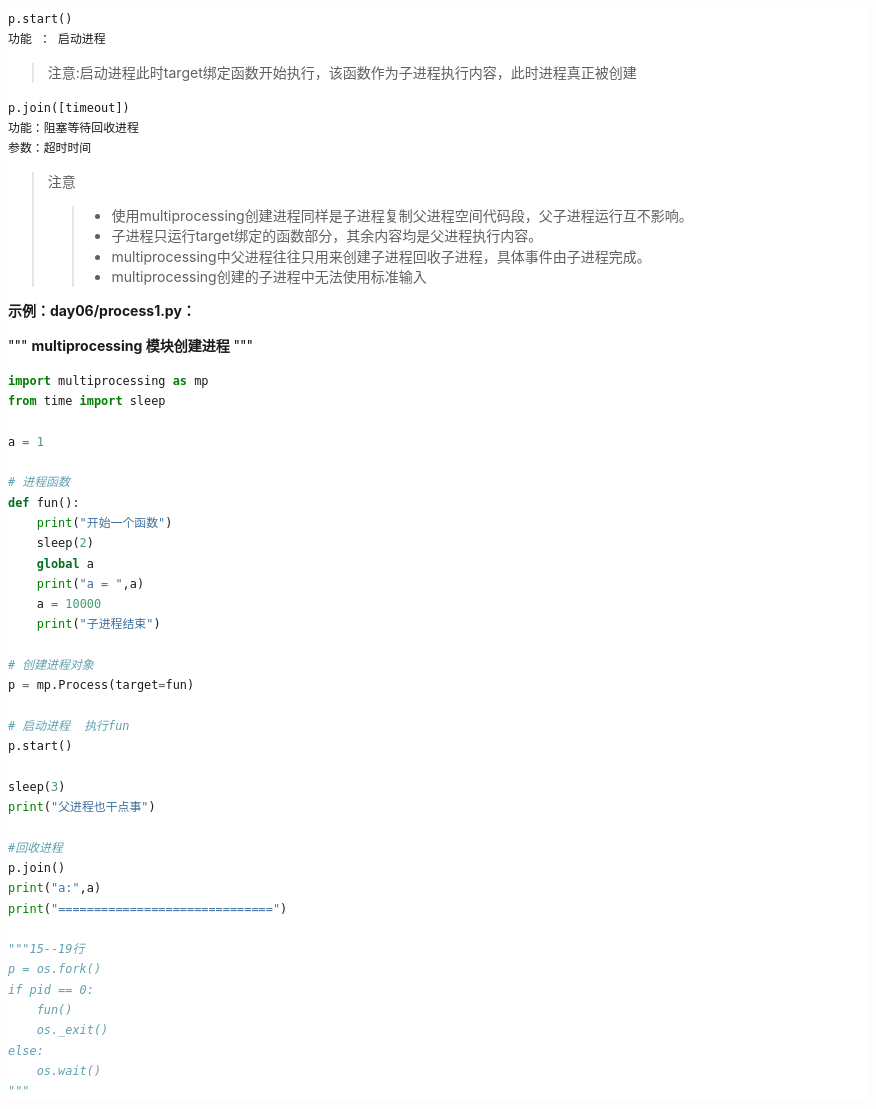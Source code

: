 ```python
p.start()
功能 ： 启动进程
```
>注意:启动进程此时target绑定函数开始执行，该函数作为子进程执行内容，此时进程真正被创建

```python
p.join([timeout])
功能：阻塞等待回收进程
参数：超时时间
```
>注意
>>* 使用multiprocessing创建进程同样是子进程复制父进程空间代码段，父子进程运行互不影响。
>>* 子进程只运行target绑定的函数部分，其余内容均是父进程执行内容。
>>* multiprocessing中父进程往往只用来创建子进程回收子进程，具体事件由子进程完成。
>>* multiprocessing创建的子进程中无法使用标准输入

**示例：day06/process1.py：**

"""
**multiprocessing 模块创建进程**
"""

```python
import multiprocessing as mp
from time import sleep

a = 1

# 进程函数
def fun():
    print("开始一个函数")
    sleep(2)
    global a
    print("a = ",a)
    a = 10000
    print("子进程结束")

# 创建进程对象
p = mp.Process(target=fun)

# 启动进程  执行fun
p.start()

sleep(3)
print("父进程也干点事")

#回收进程
p.join()
print("a:",a)
print("==============================")

"""15--19行
p = os.fork()
if pid == 0:
    fun()
    os._exit()
else:
    os.wait()
"""
```
